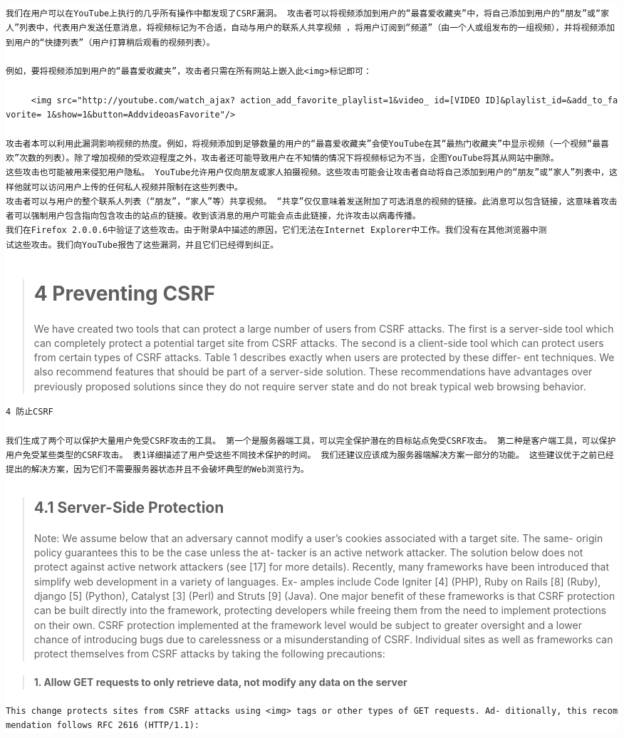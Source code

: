 ```
我们在用户可以在YouTube上执行的几乎所有操作中都发现了CSRF漏洞。 攻击者可以将视频添加到用户的“最喜爱收藏夹”中，将自己添加到用户的“朋友”或“家人”列表中，代表用户发送任意消息，将视频标记为不合适，自动与用户的联系人共享视频 ，将用户订阅到“频道”（由一个人或组发布的一组视频），并将视频添加到用户的“快捷列表”（用户打算稍后观看的视频列表）。 

例如，要将视频添加到用户的“最喜爱收藏夹”，攻击者只需在所有网站上嵌入此<img>标记即可：

     <img src="http://youtube.com/watch_ajax? action_add_favorite_playlist=1&video_ id=[VIDEO ID]&playlist_id=&add_to_favorite= 1&show=1&button=AddvideoasFavorite"/>
    
攻击者本可以利用此漏洞影响视频的热度。例如，将视频添加到足够数量的用户的“最喜爱收藏夹”会使YouTube在其“最热门收藏夹”中显示视频（一个视频“最喜欢”次数的列表）。除了增加视频的受欢迎程度之外，攻击者还可能导致用户在不知情的情况下将视频标记为不当，企图YouTube将其从网站中删除。
这些攻击也可能被用来侵犯用户隐私。 YouTube允许用户仅向朋友或家人拍摄视频。这些攻击可能会让攻击者自动将自己添加到用户的“朋友”或“家人”列表中，这样他就可以访问用户上传的任何私人视频并限制在这些列表中。
攻击者可以与用户的整个联系人列表（“朋友”，“家人”等）共享视频。 “共享”仅仅意味着发送附加了可选消息的视频的链接。此消息可以包含链接，这意味着攻击者可以强制用户包含指向包含攻击的站点的链接。收到该消息的用户可能会点击此链接，允许攻击以病毒传播。
我们在Firefox 2.0.0.6中验证了这些攻击。由于附录A中描述的原因，它们无法在Internet Explorer中工作。我们没有在其他浏览器中测
试这些攻击。我们向YouTube报告了这些漏洞，并且它们已经得到纠正。

```

># 4 Preventing CSRF
>We have created two tools that can protect a large number of users from CSRF attacks. The first is a server-side tool which can completely protect a potential target site from CSRF attacks. The second is a client-side tool which can protect users from certain types of CSRF attacks. Table 1 describes exactly when users are protected by these differ- ent techniques. We also recommend features that should be part of a server-side solution. These recommendations have advantages over previously proposed solutions since they do not require server state and do not break typical web browsing behavior.

```
4 防止CSRF

我们生成了两个可以保护大量用户免受CSRF攻击的工具。 第一个是服务器端工具，可以完全保护潜在的目标站点免受CSRF攻击。 第二种是客户端工具，可以保护用户免受某些类型的CSRF攻击。 表1详细描述了用户受这些不同技术保护的时间。 我们还建议应该成为服务器端解决方案一部分的功能。 这些建议优于之前已经提出的解决方案，因为它们不需要服务器状态并且不会破坏典型的Web浏览行为。
```
>## 4.1 Server-Side Protection
>Note: We assume below that an adversary cannot modify a user’s cookies associated with a target site. The same- origin policy guarantees this to be the case unless the at- tacker is an active network attacker. The solution below does not protect against active network attackers (see [17] for more details).
Recently, many frameworks have been introduced that simplify web development in a variety of languages. Ex- amples include Code Igniter [4] (PHP), Ruby on Rails [8] (Ruby), django [5] (Python), Catalyst [3] (Perl) and Struts [9] (Java). One major benefit of these frameworks is that CSRF protection can be built directly into the framework, protecting developers while freeing them from the need to implement protections on their own. CSRF protection implemented at the framework level would be subject to greater oversight and a lower chance of introducing bugs due to carelessness or a misunderstanding of CSRF.
Individual sites as well as frameworks can protect themselves from CSRF attacks by taking the following precautions:


>#### 1. Allow GET requests to only retrieve data, not modify any data on the server

    This change protects sites from CSRF attacks using <img> tags or other types of GET requests. Ad- ditionally, this recommendation follows RFC 2616 (HTTP/1.1):

